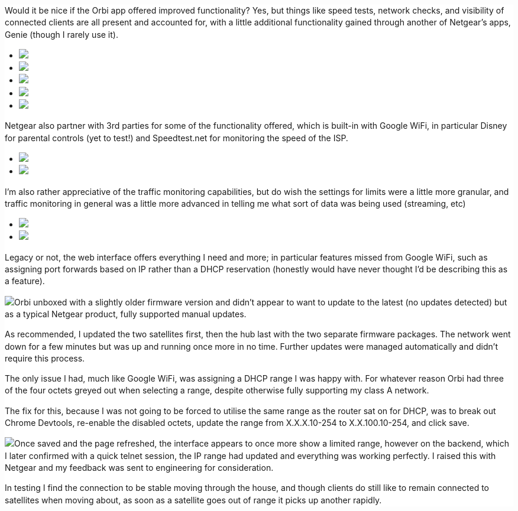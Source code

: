 Would it be nice if the Orbi app offered improved functionality? Yes, but things like speed tests, network checks, and visibility of connected clients are all present and accounted for, with a little additional functionality gained through another of Netgear’s apps, Genie (though I rarely use it).

- ![](https://bucket.bayton.uk-lon1.upcloudobjects.com/uploads/2019/05/Screenshot_20190502-211608.png)
- ![](https://bucket.bayton.uk-lon1.upcloudobjects.com/uploads/2019/05/Screenshot_20190502-211618.png)
- ![](https://bucket.bayton.uk-lon1.upcloudobjects.com/uploads/2019/05/Screenshot_20190502-211630.png)
- ![](https://bucket.bayton.uk-lon1.upcloudobjects.com/uploads/2019/05/Screenshot_20190502-211649.png)
- ![](https://bucket.bayton.uk-lon1.upcloudobjects.com/uploads/2019/05/Screenshot_20190502-211735.png)

Netgear also partner with 3rd parties for some of the functionality offered, which is built-in with Google WiFi, in particular Disney for parental controls (yet to test!) and Speedtest.net for monitoring the speed of the ISP.

- ![](https://bucket.bayton.uk-lon1.upcloudobjects.com/uploads/2019/05/Screenshot_20190502-211805.png)
- ![](https://bucket.bayton.uk-lon1.upcloudobjects.com/uploads/2019/05/Screenshot_20190502-211820.png)

I’m also rather appreciative of the traffic monitoring capabilities, but do wish the settings for limits were a little more granular, and traffic monitoring in general was a little more advanced in telling me what sort of data was being used (streaming, etc)

- ![](https://bucket.bayton.uk-lon1.upcloudobjects.com/uploads/2019/05/Screenshot_20190502-212053.png)
- ![](https://bucket.bayton.uk-lon1.upcloudobjects.com/uploads/2019/05/Screenshot_20190502-214326.png)

Legacy or not, the web interface offers everything I need and more; in particular features missed from Google WiFi, such as assigning port forwards based on IP rather than a DHCP reservation (honestly would have never thought I’d be describing this as a feature).

![](https://bucket.bayton.uk-lon1.upcloudobjects.com/uploads/2019/05/image.png)Orbi unboxed with a slightly older firmware version and didn’t appear to want to update to the latest (no updates detected) but as a typical Netgear product, fully supported manual updates.

As recommended, I updated the two satellites first, then the hub last with the two separate firmware packages. The network went down for a few minutes but was up and running once more in no time. Further updates were managed automatically and didn’t require this process.

The only issue I had, much like Google WiFi, was assigning a DHCP range I was happy with. For whatever reason Orbi had three of the four octets greyed out when selecting a range, despite otherwise fully supporting my class A network.

The fix for this, because I was not going to be forced to utilise the same range as the router sat on for DHCP, was to break out Chrome Devtools, re-enable the disabled octets, update the range from X.X.X.10-254 to X.X.100.10-254, and click save.

![](https://bucket.bayton.uk-lon1.upcloudobjects.com/uploads/2019/05/image-1.png)Once saved and the page refreshed, the interface appears to once more show a limited range, however on the backend, which I later confirmed with a quick telnet session, the IP range had updated and everything was working perfectly. I raised this with Netgear and my feedback was sent to engineering for consideration.

In testing I find the connection to be stable moving through the house, and though clients do still like to remain connected to satellites when moving about, as soon as a satellite goes out of range it picks up another rapidly.
